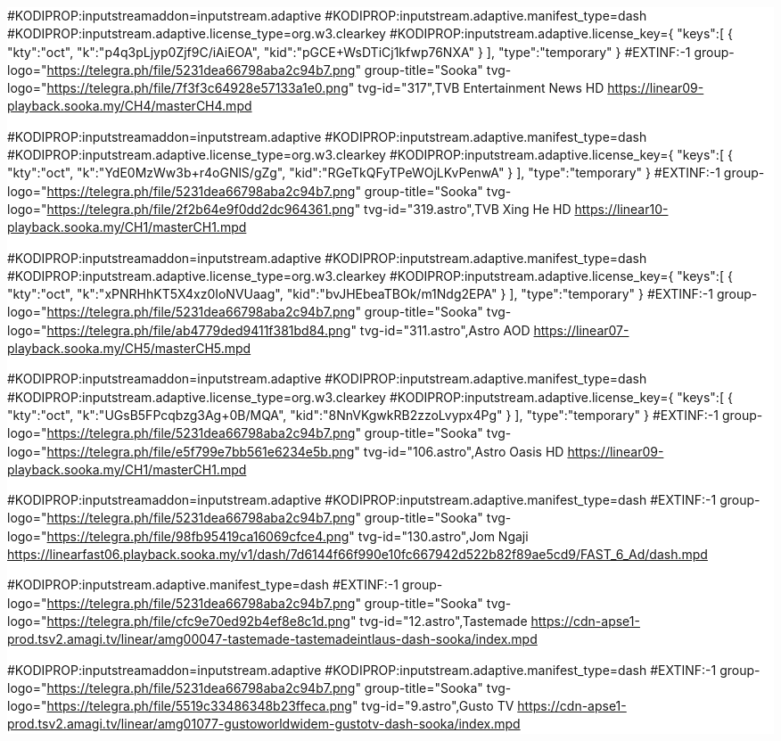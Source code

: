 #KODIPROP:inputstreamaddon=inputstream.adaptive
#KODIPROP:inputstream.adaptive.manifest_type=dash
#KODIPROP:inputstream.adaptive.license_type=org.w3.clearkey
#KODIPROP:inputstream.adaptive.license_key={ "keys":[ { "kty":"oct", "k":"p4q3pLjyp0Zjf9C/iAiEOA", "kid":"pGCE+WsDTiCj1kfwp76NXA" } ], "type":"temporary" }
#EXTINF:-1 group-logo="https://telegra.ph/file/5231dea66798aba2c94b7.png" group-title="Sooka" tvg-logo="https://telegra.ph/file/7f3f3c64928e57133a1e0.png" tvg-id="317",TVB Entertainment News HD
https://linear09-playback.sooka.my/CH4/masterCH4.mpd

#KODIPROP:inputstreamaddon=inputstream.adaptive
#KODIPROP:inputstream.adaptive.manifest_type=dash
#KODIPROP:inputstream.adaptive.license_type=org.w3.clearkey
#KODIPROP:inputstream.adaptive.license_key={ "keys":[ { "kty":"oct", "k":"YdE0MzWw3b+r4oGNlS/gZg", "kid":"RGeTkQFyTPeWOjLKvPenwA" } ], "type":"temporary" }
#EXTINF:-1 group-logo="https://telegra.ph/file/5231dea66798aba2c94b7.png" group-title="Sooka" tvg-logo="https://telegra.ph/file/2f2b64e9f0dd2dc964361.png" tvg-id="319.astro",TVB Xing He HD
https://linear10-playback.sooka.my/CH1/masterCH1.mpd

#KODIPROP:inputstreamaddon=inputstream.adaptive
#KODIPROP:inputstream.adaptive.manifest_type=dash
#KODIPROP:inputstream.adaptive.license_type=org.w3.clearkey
#KODIPROP:inputstream.adaptive.license_key={ "keys":[ { "kty":"oct", "k":"xPNRHhKT5X4xz0IoNVUaag", "kid":"bvJHEbeaTBOk/m1Ndg2EPA" } ], "type":"temporary" }
#EXTINF:-1 group-logo="https://telegra.ph/file/5231dea66798aba2c94b7.png" group-title="Sooka" tvg-logo="https://telegra.ph/file/ab4779ded9411f381bd84.png" tvg-id="311.astro",Astro AOD
https://linear07-playback.sooka.my/CH5/masterCH5.mpd

#KODIPROP:inputstreamaddon=inputstream.adaptive
#KODIPROP:inputstream.adaptive.manifest_type=dash
#KODIPROP:inputstream.adaptive.license_type=org.w3.clearkey
#KODIPROP:inputstream.adaptive.license_key={ "keys":[ { "kty":"oct", "k":"UGsB5FPcqbzg3Ag+0B/MQA", "kid":"8NnVKgwkRB2zzoLvypx4Pg" } ], "type":"temporary" }
#EXTINF:-1 group-logo="https://telegra.ph/file/5231dea66798aba2c94b7.png" group-title="Sooka" tvg-logo="https://telegra.ph/file/e5f799e7bb561e6234e5b.png" tvg-id="106.astro",Astro Oasis HD
https://linear09-playback.sooka.my/CH1/masterCH1.mpd

#KODIPROP:inputstreamaddon=inputstream.adaptive
#KODIPROP:inputstream.adaptive.manifest_type=dash
#EXTINF:-1 group-logo="https://telegra.ph/file/5231dea66798aba2c94b7.png" group-title="Sooka" tvg-logo="https://telegra.ph/file/98fb95419ca16069cfce4.png" tvg-id="130.astro",Jom Ngaji
https://linearfast06.playback.sooka.my/v1/dash/7d6144f66f990e10fc667942d522b82f89ae5cd9/FAST_6_Ad/dash.mpd

#KODIPROP:inputstream.adaptive.manifest_type=dash
#EXTINF:-1 group-logo="https://telegra.ph/file/5231dea66798aba2c94b7.png" group-title="Sooka" tvg-logo="https://telegra.ph/file/cfc9e70ed92b4ef8e8c1d.png" tvg-id="12.astro",Tastemade
https://cdn-apse1-prod.tsv2.amagi.tv/linear/amg00047-tastemade-tastemadeintlaus-dash-sooka/index.mpd

#KODIPROP:inputstreamaddon=inputstream.adaptive
#KODIPROP:inputstream.adaptive.manifest_type=dash
#EXTINF:-1 group-logo="https://telegra.ph/file/5231dea66798aba2c94b7.png" group-title="Sooka" tvg-logo="https://telegra.ph/file/5519c33486348b23ffeca.png" tvg-id="9.astro",Gusto TV
https://cdn-apse1-prod.tsv2.amagi.tv/linear/amg01077-gustoworldwidem-gustotv-dash-sooka/index.mpd
